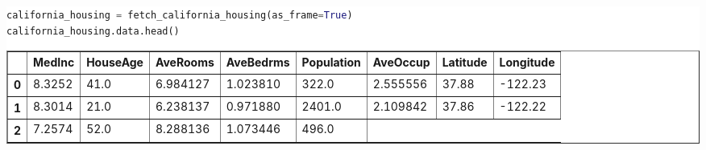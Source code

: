 
```python
california_housing = fetch_california_housing(as_frame=True)
california_housing.data.head()
```




<div>
<style scoped>
    .dataframe tbody tr th:only-of-type {
        vertical-align: middle;
    }

    .dataframe tbody tr th {
        vertical-align: top;
    }

    .dataframe thead th {
        text-align: right;
    }
</style>
<table border="1" class="dataframe">
  <thead>
    <tr style="text-align: right;">
      <th></th>
      <th>MedInc</th>
      <th>HouseAge</th>
      <th>AveRooms</th>
      <th>AveBedrms</th>
      <th>Population</th>
      <th>AveOccup</th>
      <th>Latitude</th>
      <th>Longitude</th>
    </tr>
  </thead>
  <tbody>
    <tr>
      <th>0</th>
      <td>8.3252</td>
      <td>41.0</td>
      <td>6.984127</td>
      <td>1.023810</td>
      <td>322.0</td>
      <td>2.555556</td>
      <td>37.88</td>
      <td>-122.23</td>
    </tr>
    <tr>
      <th>1</th>
      <td>8.3014</td>
      <td>21.0</td>
      <td>6.238137</td>
      <td>0.971880</td>
      <td>2401.0</td>
      <td>2.109842</td>
      <td>37.86</td>
      <td>-122.22</td>
    </tr>
    <tr>
      <th>2</th>
      <td>7.2574</td>
      <td>52.0</td>
      <td>8.288136</td>
      <td>1.073446</td>
      <td>496.0</td>